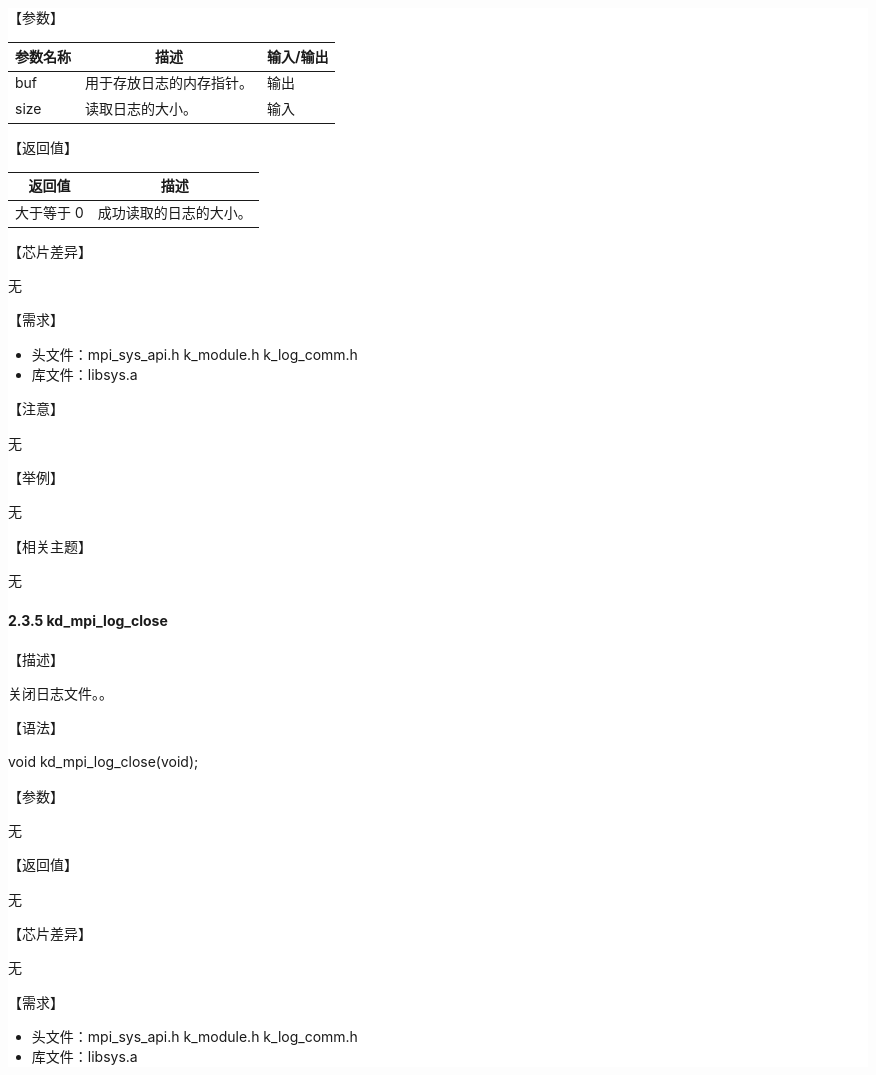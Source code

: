 【参数】

| **参数名称** | **描述**                       | 输入/输出 |
|----------|---------------------------|-----------|
| buf      | 用于存放日志的内存指针。  | 输出      |
| size     | 读取日志的大小。          | 输入      |

【返回值】

| 返回值     | **描述**                    |
|------------|------------------------|
| 大于等于 0 | 成功读取的日志的大小。 |

【芯片差异】

无

【需求】

- 头文件：mpi_sys_api.h k_module.h k_log_comm.h
- 库文件：libsys.a

【注意】

无

【举例】

无

【相关主题】

无

#### 2.3.5 kd_mpi_log_close

【描述】

关闭日志文件。。

【语法】

void kd_mpi_log_close(void);

【参数】

无

【返回值】

无

【芯片差异】

无

【需求】

- 头文件：mpi_sys_api.h k_module.h k_log_comm.h
- 库文件：libsys.a
